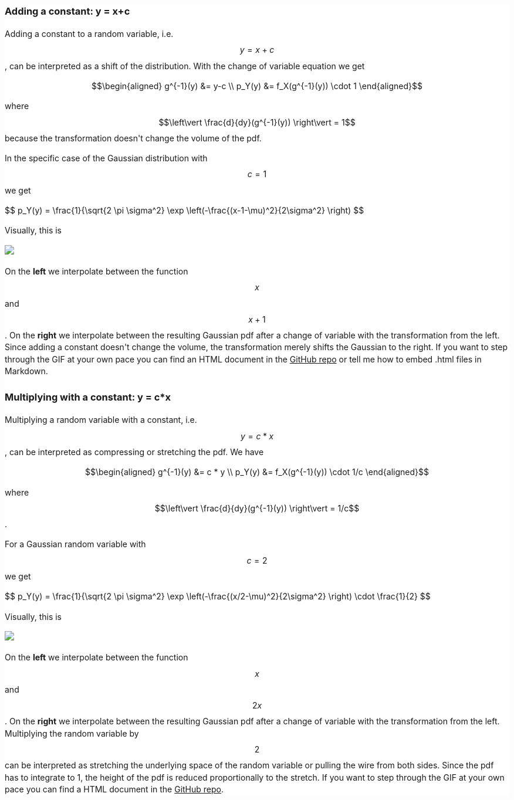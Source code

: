 ### Adding a constant: y = x+c

Adding a constant to a random variable, i.e. $$y = x + c$$, can be interpreted as a shift of the distribution. With the change of variable equation we get

$$\begin{aligned}
g^{-1}(y) &= y-c \\
p_Y(y) &= f_X(g^{-1}(y)) \cdot 1
\end{aligned}$$

where $$\left\vert \frac{d}{dy}(g^{-1}(y)) \right\vert = 1$$ because the transformation doesn't change the volume of the pdf.

In the specific case of the Gaussian distribution with $$c=1$$ we get

$$
p_Y(y) = \frac{1}{\sqrt{2 \pi \sigma^2} \exp \left(-\frac{(x-1-\mu)^2}{2\sigma^2} \right)
$$

Visually, this is

![](/img/Change_of_Variable/Normal_x+1.gif)

On the **left** we interpolate between the function $$x$$ and $$x+1$$. On the **right** we interpolate between the resulting Gaussian pdf after a change of variable with the transformation from the left. Since adding a constant doesn't change the volume, the transformation merely shifts the Gaussian to the right. If you want to step through the GIF at your own pace you can find an HTML document in the <a href='https://github.com/mariushobbhahn/change_of_variable_pdfs' target='_blank'>GitHub repo</a> or tell me how to embed .html files in Markdown.

### Multiplying with a constant: y = c*x

Multiplying a random variable with a constant, i.e. $$y=c*x$$, can be interpreted as compressing or stretching the pdf. We have

$$\begin{aligned}
g^{-1}(y) &= c * y \\
p_Y(y) &= f_X(g^{-1}(y)) \cdot 1/c
\end{aligned}$$

where $$\left\vert \frac{d}{dy}(g^{-1}(y)) \right\vert = 1/c$$.

For a Gaussian random variable with $$c=2$$ we get

$$
p_Y(y) = \frac{1}{\sqrt{2 \pi \sigma^2} \exp \left(-\frac{(x/2-\mu)^2}{2\sigma^2} \right) \cdot \frac{1}{2}
$$

Visually, this is

![](/img/Change_of_Variable/Normal_2x.gif)

On the **left** we interpolate between the function $$x$$ and $$2x$$. On the **right** we interpolate between the resulting Gaussian pdf after a change of variable with the transformation from the left. Multiplying the random variable by $$2$$ can be interpreted as stretching the underlying space of the random variable or pulling the wire from both sides. Since the pdf has to integrate to 1, the height of the pdf is reduced proportionally to the stretch. If you want to step through the GIF at your own pace you can find a HTML document in the <a href='https://github.com/mariushobbhahn/change_of_variable_pdfs' target='_blank'>GitHub repo</a>.
